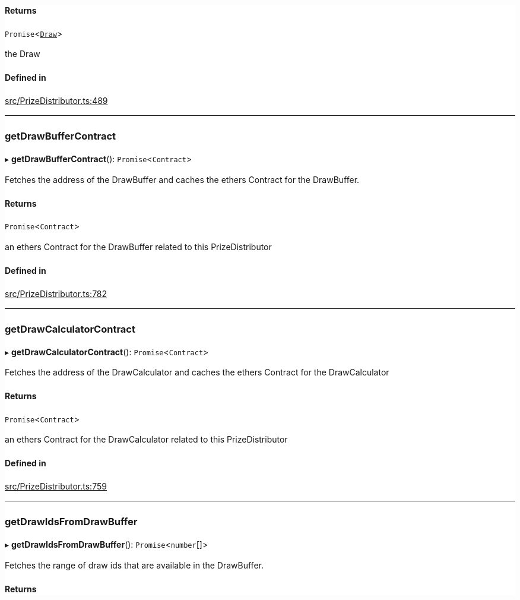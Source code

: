 #### Returns

`Promise`<[`Draw`](../interfaces/Draw.md)\>

the Draw

#### Defined in

[src/PrizeDistributor.ts:489](https://github.com/pooltogether/v4-client-js/blob/7357147/src/PrizeDistributor.ts#L489)

___

### getDrawBufferContract

▸ **getDrawBufferContract**(): `Promise`<`Contract`\>

Fetches the address of the DrawBuffer and caches the ethers Contract for the DrawBuffer.

#### Returns

`Promise`<`Contract`\>

an ethers Contract for the DrawBuffer related to this PrizeDistributor

#### Defined in

[src/PrizeDistributor.ts:782](https://github.com/pooltogether/v4-client-js/blob/7357147/src/PrizeDistributor.ts#L782)

___

### getDrawCalculatorContract

▸ **getDrawCalculatorContract**(): `Promise`<`Contract`\>

Fetches the address of the DrawCalculator and caches the ethers Contract for the DrawCalculator

#### Returns

`Promise`<`Contract`\>

an ethers Contract for the DrawCalculator related to this PrizeDistributor

#### Defined in

[src/PrizeDistributor.ts:759](https://github.com/pooltogether/v4-client-js/blob/7357147/src/PrizeDistributor.ts#L759)

___

### getDrawIdsFromDrawBuffer

▸ **getDrawIdsFromDrawBuffer**(): `Promise`<`number`[]\>

Fetches the range of draw ids that are available in the DrawBuffer.

#### Returns
